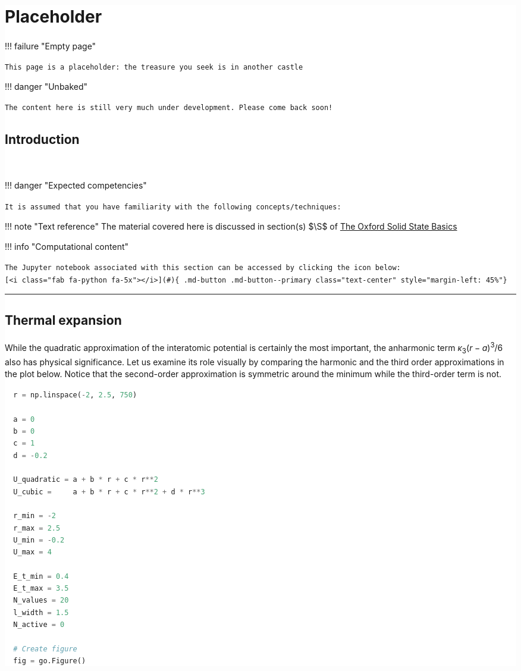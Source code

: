 # Placeholder

!!! failure  "Empty page"

    This page is a placeholder: the treasure you seek is in another castle

!!! danger  "Unbaked"

    The content here is still very much under development. Please come back soon!

## Introduction

![]()

<intro content>

!!! danger  "Expected competencies"

    It is assumed that you have familiarity with the following concepts/techniques:

!!! note  "Text reference"
    The material covered here is discussed in section(s) $\S$ of [The Oxford Solid State Basics](https://global.oup.com/academic/product/the-oxford-solid-state-basics-9780199680771?cc=au&lang=en&)

!!! info "Computational content"

    The Jupyter notebook associated with this section can be accessed by clicking the icon below:
    [<i class="fab fa-python fa-5x"></i>](#){ .md-button .md-button--primary class="text-center" style="margin-left: 45%"}

---

## Thermal expansion

While the quadratic approximation of the interatomic potential is certainly the most important, the anharmonic term $\kappa_3(r-a)^3/6$ also has physical significance.
Let us examine its role visually by comparing the harmonic and the third order approximations in the plot below.
Notice that the second-order approximation is symmetric around the minimum while the third-order term is not.

``` python
  r = np.linspace(-2, 2.5, 750)

  a = 0
  b = 0
  c = 1
  d = -0.2

  U_quadratic = a + b * r + c * r**2
  U_cubic =     a + b * r + c * r**2 + d * r**3

  r_min = -2
  r_max = 2.5
  U_min = -0.2
  U_max = 4

  E_t_min = 0.4
  E_t_max = 3.5
  N_values = 20
  l_width = 1.5
  N_active = 0

  # Create figure
  fig = go.Figure()

```